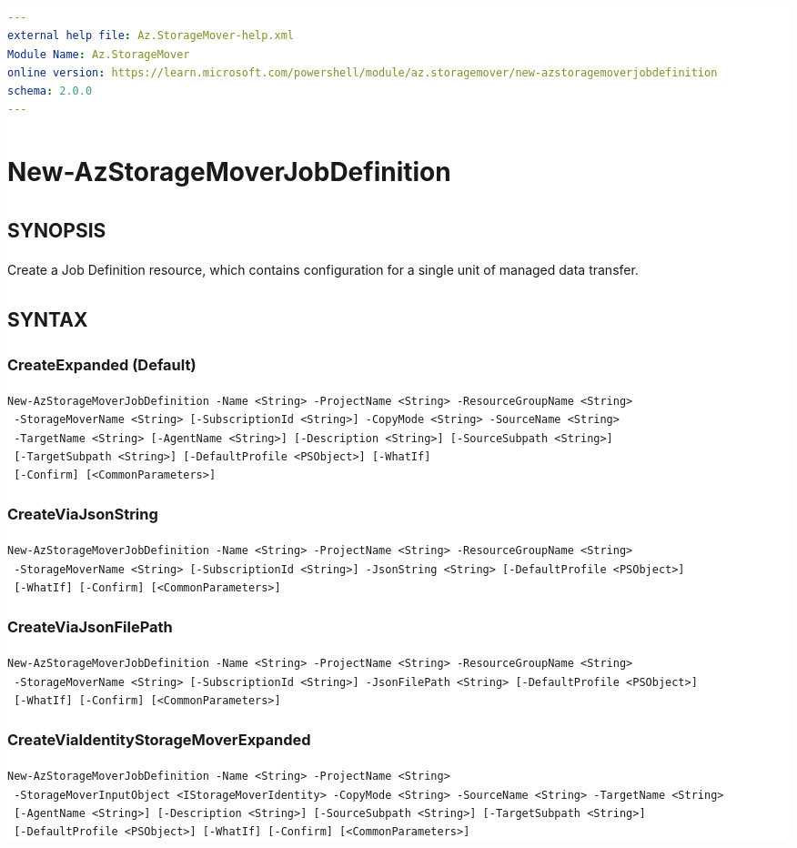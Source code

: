 ```yaml
---
external help file: Az.StorageMover-help.xml
Module Name: Az.StorageMover
online version: https://learn.microsoft.com/powershell/module/az.storagemover/new-azstoragemoverjobdefinition
schema: 2.0.0
---
```


# New-AzStorageMoverJobDefinition

## SYNOPSIS
Create a Job Definition resource, which contains configuration for a single unit of managed data transfer.

## SYNTAX

### CreateExpanded (Default)
```
New-AzStorageMoverJobDefinition -Name <String> -ProjectName <String> -ResourceGroupName <String>
 -StorageMoverName <String> [-SubscriptionId <String>] -CopyMode <String> -SourceName <String>
 -TargetName <String> [-AgentName <String>] [-Description <String>] [-SourceSubpath <String>]
 [-TargetSubpath <String>] [-DefaultProfile <PSObject>] [-WhatIf]
 [-Confirm] [<CommonParameters>]
```

### CreateViaJsonString
```
New-AzStorageMoverJobDefinition -Name <String> -ProjectName <String> -ResourceGroupName <String>
 -StorageMoverName <String> [-SubscriptionId <String>] -JsonString <String> [-DefaultProfile <PSObject>]
 [-WhatIf] [-Confirm] [<CommonParameters>]
```

### CreateViaJsonFilePath
```
New-AzStorageMoverJobDefinition -Name <String> -ProjectName <String> -ResourceGroupName <String>
 -StorageMoverName <String> [-SubscriptionId <String>] -JsonFilePath <String> [-DefaultProfile <PSObject>]
 [-WhatIf] [-Confirm] [<CommonParameters>]
```

### CreateViaIdentityStorageMoverExpanded
```
New-AzStorageMoverJobDefinition -Name <String> -ProjectName <String>
 -StorageMoverInputObject <IStorageMoverIdentity> -CopyMode <String> -SourceName <String> -TargetName <String>
 [-AgentName <String>] [-Description <String>] [-SourceSubpath <String>] [-TargetSubpath <String>]
 [-DefaultProfile <PSObject>] [-WhatIf] [-Confirm] [<CommonParameters>]
```
